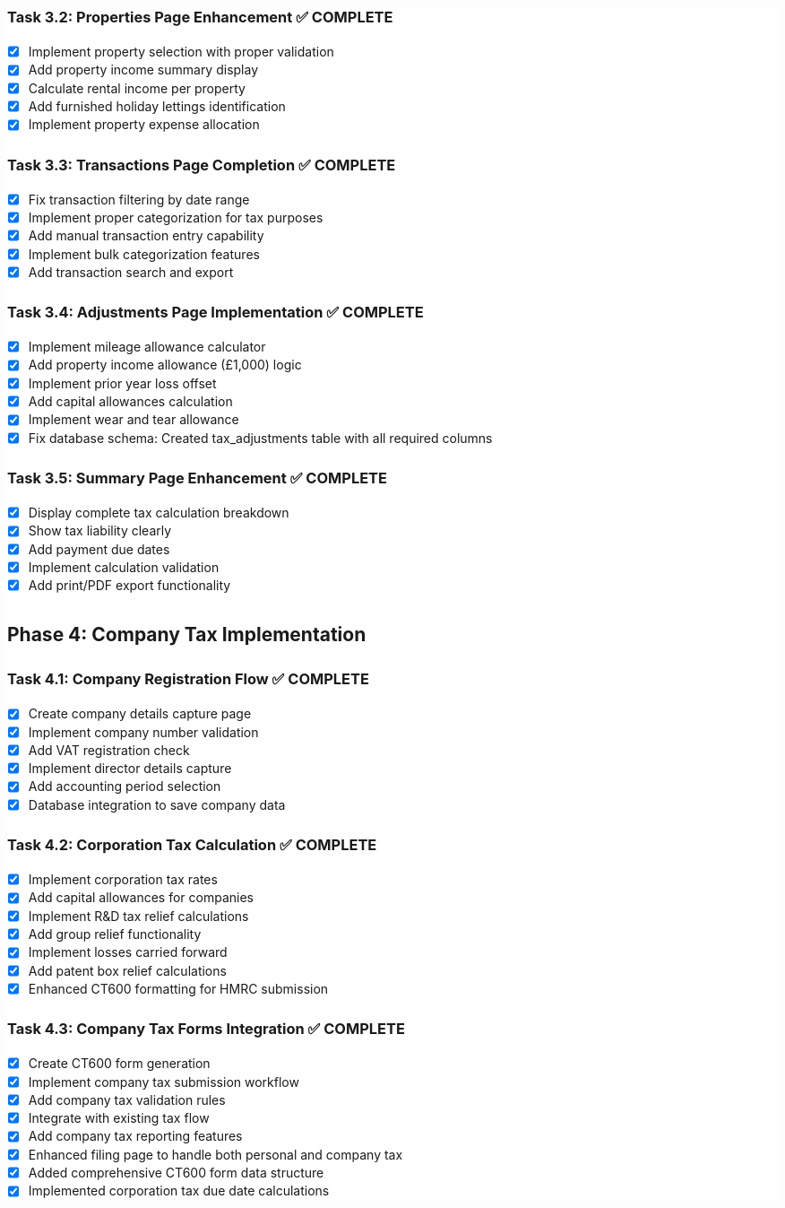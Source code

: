 ### Task 3.2: Properties Page Enhancement ✅ COMPLETE
- [x] Implement property selection with proper validation
- [x] Add property income summary display
- [x] Calculate rental income per property
- [x] Add furnished holiday lettings identification
- [x] Implement property expense allocation

### Task 3.3: Transactions Page Completion ✅ COMPLETE
- [x] Fix transaction filtering by date range
- [x] Implement proper categorization for tax purposes
- [x] Add manual transaction entry capability
- [x] Implement bulk categorization features
- [x] Add transaction search and export

### Task 3.4: Adjustments Page Implementation ✅ COMPLETE
- [x] Implement mileage allowance calculator
- [x] Add property income allowance (£1,000) logic
- [x] Implement prior year loss offset
- [x] Add capital allowances calculation
- [x] Implement wear and tear allowance
- [x] Fix database schema: Created tax_adjustments table with all required columns

### Task 3.5: Summary Page Enhancement ✅ COMPLETE
- [x] Display complete tax calculation breakdown
- [x] Show tax liability clearly
- [x] Add payment due dates
- [x] Implement calculation validation
- [x] Add print/PDF export functionality

## Phase 4: Company Tax Implementation

### Task 4.1: Company Registration Flow ✅ COMPLETE
- [x] Create company details capture page
- [x] Implement company number validation
- [x] Add VAT registration check
- [x] Implement director details capture
- [x] Add accounting period selection
- [x] Database integration to save company data

### Task 4.2: Corporation Tax Calculation ✅ COMPLETE
- [x] Implement corporation tax rates
- [x] Add capital allowances for companies
- [x] Implement R&D tax relief calculations
- [x] Add group relief functionality
- [x] Implement losses carried forward
- [x] Add patent box relief calculations
- [x] Enhanced CT600 formatting for HMRC submission

### Task 4.3: Company Tax Forms Integration ✅ COMPLETE
- [x] Create CT600 form generation
- [x] Implement company tax submission workflow
- [x] Add company tax validation rules
- [x] Integrate with existing tax flow
- [x] Add company tax reporting features
- [x] Enhanced filing page to handle both personal and company tax
- [x] Added comprehensive CT600 form data structure
- [x] Implemented corporation tax due date calculations
